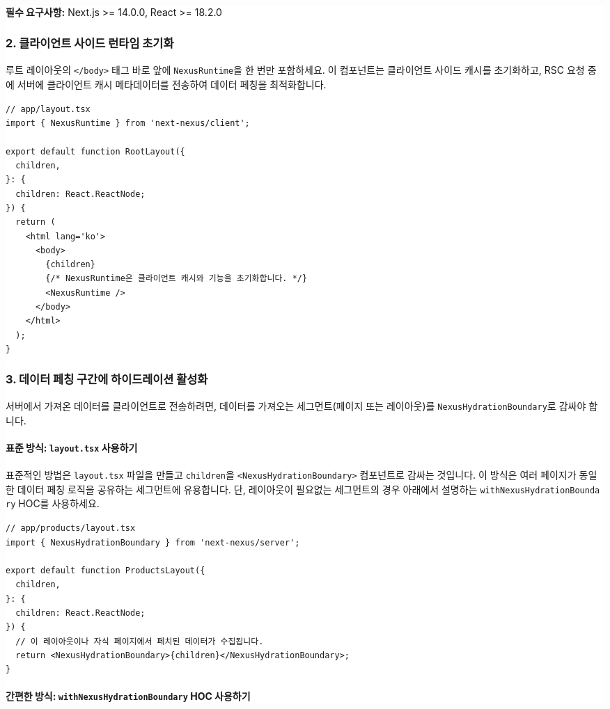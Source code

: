 **필수 요구사항:** Next.js >= 14.0.0, React >= 18.2.0

### 2. 클라이언트 사이드 런타임 초기화

루트 레이아웃의 `</body>` 태그 바로 앞에 `NexusRuntime`을 한 번만 포함하세요. 이 컴포넌트는 클라이언트 사이드 캐시를 초기화하고, RSC 요청 중에 서버에 클라이언트 캐시 메타데이터를 전송하여 데이터 페칭을 최적화합니다.

```tsx
// app/layout.tsx
import { NexusRuntime } from 'next-nexus/client';

export default function RootLayout({
  children,
}: {
  children: React.ReactNode;
}) {
  return (
    <html lang='ko'>
      <body>
        {children}
        {/* NexusRuntime은 클라이언트 캐시와 기능을 초기화합니다. */}
        <NexusRuntime />
      </body>
    </html>
  );
}
```

### 3. 데이터 페칭 구간에 하이드레이션 활성화

서버에서 가져온 데이터를 클라이언트로 전송하려면, 데이터를 가져오는 세그먼트(페이지 또는 레이아웃)를 `NexusHydrationBoundary`로 감싸야 합니다.

#### 표준 방식: `layout.tsx` 사용하기

표준적인 방법은 `layout.tsx` 파일을 만들고 `children`을 `<NexusHydrationBoundary>` 컴포넌트로 감싸는 것입니다. 이 방식은 여러 페이지가 동일한 데이터 페칭 로직을 공유하는 세그먼트에 유용합니다. 단, 레이아웃이 필요없는 세그먼트의 경우 아래에서 설명하는 `withNexusHydrationBoundary` HOC를 사용하세요.

```tsx
// app/products/layout.tsx
import { NexusHydrationBoundary } from 'next-nexus/server';

export default function ProductsLayout({
  children,
}: {
  children: React.ReactNode;
}) {
  // 이 레이아웃이나 자식 페이지에서 페치된 데이터가 수집됩니다.
  return <NexusHydrationBoundary>{children}</NexusHydrationBoundary>;
}
```

#### 간편한 방식: `withNexusHydrationBoundary` HOC 사용하기
